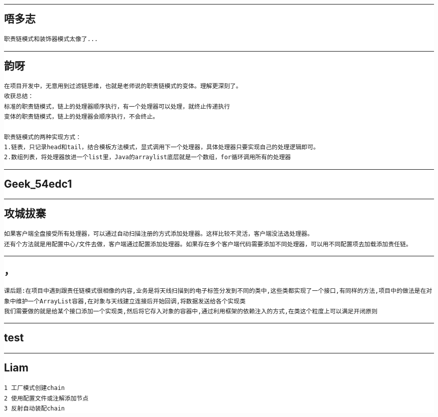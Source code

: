 

 ----- 
<a style='font-size:1.5em;font-weight:bold'>唔多志</a> 


 ```md 
职责链模式和装饰器模式太像了...
```

 ----- 
<a style='font-size:1.5em;font-weight:bold'>韵呀</a> 


 ```md 
在项目开发中，无意用到过滤链思维，也就是老师说的职责链模式的变体。理解更深刻了。
收获总结：
标准的职责链模式，链上的处理器顺序执行，有一个处理器可以处理，就终止传递执行
变体的职责链模式，链上的处理器会顺序执行，不会终止。

职责链模式的两种实现方式：
1.链表，只记录head和tail，结合模板方法模式，显式调用下一个处理器，具体处理器只要实现自己的处理逻辑即可。
2.数组列表，将处理器放进一个list里，Java的arraylist底层就是一个数组，for循环调用所有的处理器
```

 ----- 
<a style='font-size:1.5em;font-weight:bold'>Geek_54edc1</a> 



 ----- 
<a style='font-size:1.5em;font-weight:bold'>攻城拔寨</a> 


 ```md 
如果客户端全盘接受所有处理器，可以通过自动扫描注册的方式添加处理器。这样比较不灵活，客户端没法选处理器。
还有个方法就是用配置中心/文件去做，客户端通过配置添加处理器。如果存在多个客户端代码需要添加不同处理器，可以用不同配置项去加载添加责任链。
```

 ----- 
<a style='font-size:1.5em;font-weight:bold'>，</a> 


 ```md 
课后题:在项目中遇到跟责任链模式很相像的内容,业务是将天线扫描到的电子标签分发到不同的类中,这些类都实现了一个接口,有同样的方法,项目中的做法是在对象中维护一个ArrayList容器,在对象与天线建立连接后开始回调,将数据发送给各个实现类
我们需要做的就是给某个接口添加一个实现类,然后将它存入对象的容器中,通过利用框架的依赖注入的方式,在类这个粒度上可以满足开闭原则
```

 ----- 
<a style='font-size:1.5em;font-weight:bold'>test</a> 



 ----- 
<a style='font-size:1.5em;font-weight:bold'>Liam</a> 


 ```md 
1 工厂模式创建chain
2 使用配置文件或注解添加节点
3 反射自动装配chain
```
